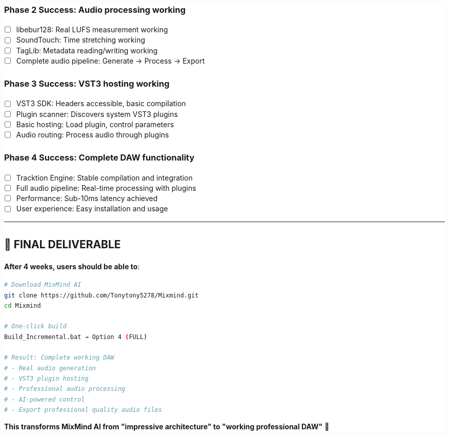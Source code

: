 ### **Phase 2 Success**: Audio processing working  
- [ ] libebur128: Real LUFS measurement working
- [ ] SoundTouch: Time stretching working
- [ ] TagLib: Metadata reading/writing working
- [ ] Complete audio pipeline: Generate → Process → Export

### **Phase 3 Success**: VST3 hosting working
- [ ] VST3 SDK: Headers accessible, basic compilation
- [ ] Plugin scanner: Discovers system VST3 plugins
- [ ] Basic hosting: Load plugin, control parameters
- [ ] Audio routing: Process audio through plugins

### **Phase 4 Success**: Complete DAW functionality
- [ ] Tracktion Engine: Stable compilation and integration
- [ ] Full audio pipeline: Real-time processing with plugins
- [ ] Performance: Sub-10ms latency achieved
- [ ] User experience: Easy installation and usage

---

## 🎉 FINAL DELIVERABLE

**After 4 weeks, users should be able to**:

```bash
# Download MixMind AI
git clone https://github.com/Tonytony5278/Mixmind.git
cd Mixmind

# One-click build  
Build_Incremental.bat → Option 4 (FULL)

# Result: Complete working DAW
# - Real audio generation
# - VST3 plugin hosting
# - Professional audio processing
# - AI-powered control
# - Export professional quality audio files
```

**This transforms MixMind AI from "impressive architecture" to "working professional DAW"** 🎵